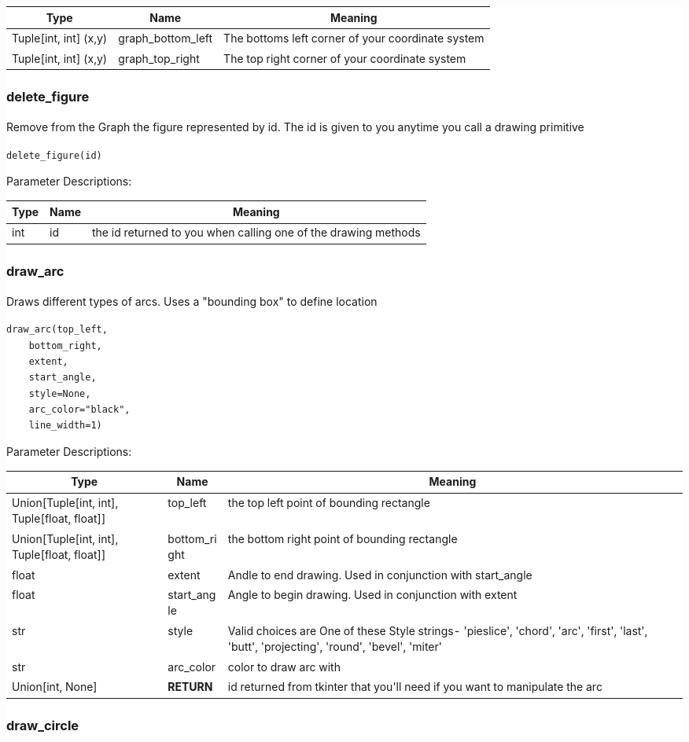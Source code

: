 |Type|Name|Meaning|
|--|--|--|
| Tuple[int, int] (x,y)  | graph_bottom_left | The bottoms left corner of your coordinate system |
| Tuple[int, int]  (x,y) |  graph_top_right  | The top right corner of your coordinate system |

### delete_figure

Remove from the Graph the figure represented by id. The id is given to you anytime you call a drawing primitive

```
delete_figure(id)
```

Parameter Descriptions:

|Type|Name|Meaning|
|--|--|--|
| int | id | the id returned to you when calling one of the drawing methods |

### draw_arc

Draws different types of arcs.  Uses a "bounding box" to define location

```
draw_arc(top_left,
    bottom_right,
    extent,
    start_angle,
    style=None,
    arc_color="black",
    line_width=1)
```

Parameter Descriptions:

|Type|Name|Meaning|
|--|--|--|
| Union[Tuple[int, int], Tuple[float, float]] |   top_left   | the top left point of bounding rectangle |
| Union[Tuple[int, int], Tuple[float, float]] | bottom_right | the bottom right point of bounding rectangle |
|                    float                    |    extent    | Andle to end drawing. Used in conjunction with start_angle |
|                    float                    | start_angle  | Angle to begin drawing. Used in conjunction with extent |
|                     str                     |    style     | Valid choices are One of these Style strings- 'pieslice', 'chord', 'arc', 'first', 'last', 'butt', 'projecting', 'round', 'bevel', 'miter' |
|                     str                     |  arc_color   | color to draw arc with |
| Union[int, None] | **RETURN** | id returned from tkinter that you'll need if you want to manipulate the arc

### draw_circle
